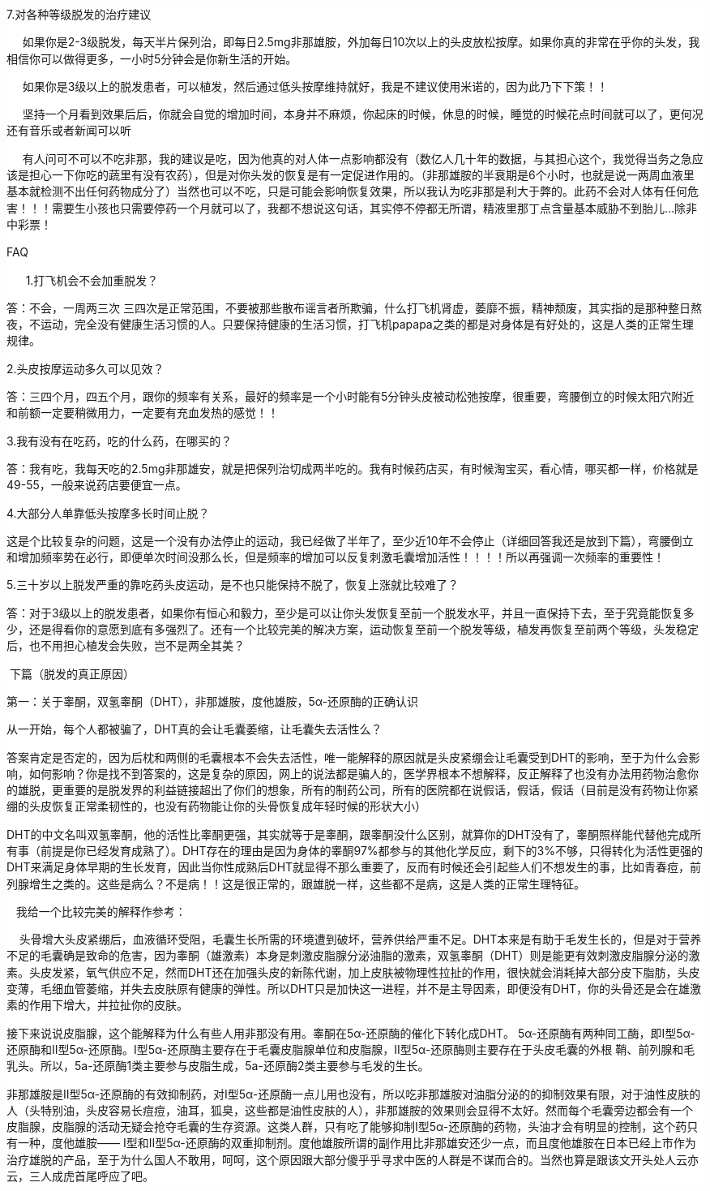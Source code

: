 7.对各种等级脱发的治疗建议

     如果你是2-3级脱发，每天半片保列治，即每日2.5mg非那雄胺，外加每日10次以上的头皮放松按摩。如果你真的非常在乎你的头发，我相信你可以做得更多，一小时5分钟会是你新生活的开始。

     如果你是3级以上的脱发患者，可以植发，然后通过低头按摩维持就好，我是不建议使用米诺的，因为此乃下下策！！

     坚持一个月看到效果后后，你就会自觉的增加时间，本身并不麻烦，你起床的时候，休息的时候，睡觉的时候花点时间就可以了，更何况还有音乐或者新闻可以听

     有人问可不可以不吃非那，我的建议是吃，因为他真的对人体一点影响都没有（数亿人几十年的数据，与其担心这个，我觉得当务之急应该是担心一下你吃的蔬里有没有农药），但是对你头发的恢复是有一定促进作用的。（非那雄胺的半衰期是6个小时，也就是说一两周血液里基本就检测不出任何药物成分了）当然也可以不吃，只是可能会影响恢复效果，所以我认为吃非那是利大于弊的。此药不会对人体有任何危害！！！需要生小孩也只需要停药一个月就可以了，我都不想说这句话，其实停不停都无所谓，精液里那丁点含量基本威胁不到胎儿…除非中彩票！

FAQ

      1.打飞机会不会加重脱发？

答：不会，一周两三次 三四次是正常范围，不要被那些散布谣言者所欺骗，什么打飞机肾虚，萎靡不振，精神颓废，其实指的是那种整日熬夜，不运动，完全没有健康生活习惯的人。只要保持健康的生活习惯，打飞机papapa之类的都是对身体是有好处的，这是人类的正常生理规律。

2.头皮按摩运动多久可以见效？

答：三四个月，四五个月，跟你的频率有关系，最好的频率是一个小时能有5分钟头皮被动松弛按摩，很重要，弯腰倒立的时候太阳穴附近和前额一定要稍微用力，一定要有充血发热的感觉！！

3.我有没有在吃药，吃的什么药，在哪买的？

答：我有吃，我每天吃的2.5mg非那雄安，就是把保列治切成两半吃的。我有时候药店买，有时候淘宝买，看心情，哪买都一样，价格就是49-55，一般来说药店要便宜一点。

4.大部分人单靠低头按摩多长时间止脱？

这是个比较复杂的问题，这是一个没有办法停止的运动，我已经做了半年了，至少近10年不会停止（详细回答我还是放到下篇），弯腰倒立和增加频率势在必行，即便单次时间没那么长，但是频率的增加可以反复刺激毛囊增加活性！！！！所以再强调一次频率的重要性！

5.三十岁以上脱发严重的靠吃药头皮运动，是不也只能保持不脱了，恢复上涨就比较难了？

答：对于3级以上的脱发患者，如果你有恒心和毅力，至少是可以让你头发恢复至前一个脱发水平，并且一直保持下去，至于究竟能恢复多少，还是得看你的意愿到底有多强烈了。还有一个比较完美的解决方案，运动恢复至前一个脱发等级，植发再恢复至前两个等级，头发稳定后，也不用担心植发会失败，岂不是两全其美？

  

 下篇（脱发的真正原因）

第一：关于睾酮，双氢睾酮（DHT），非那雄胺，度他雄胺，5α-还原酶的正确认识

从一开始，每个人都被骗了，DHT真的会让毛囊萎缩，让毛囊失去活性么？

答案肯定是否定的，因为后枕和两侧的毛囊根本不会失去活性，唯一能解释的原因就是头皮紧绷会让毛囊受到DHT的影响，至于为什么会影响，如何影响？你是找不到答案的，这是复杂的原因，网上的说法都是骗人的，医学界根本不想解释，反正解释了也没有办法用药物治愈你的雄脱，更重要的是脱发界的利益链接超出了你们的想象，所有的制药公司，所有的医院都在说假话，假话，假话（目前是没有药物让你紧绷的头皮恢复正常柔韧性的，也没有药物能让你的头骨恢复成年轻时候的形状大小）

DHT的中文名叫双氢睾酮，他的活性比睾酮更强，其实就等于是睾酮，跟睾酮没什么区别，就算你的DHT没有了，睾酮照样能代替他完成所有事（前提是你已经发育成熟了）。DHT存在的理由是因为身体的睾酮97%都参与的其他化学反应，剩下的3%不够，只得转化为活性更强的DHT来满足身体早期的生长发育，因此当你性成熟后DHT就显得不那么重要了，反而有时候还会引起些人们不想发生的事，比如青春痘，前列腺增生之类的。这些是病么？不是病！！这是很正常的，跟雄脱一样，这些都不是病，这是人类的正常生理特征。

   我给一个比较完美的解释作参考：

    头骨增大头皮紧绷后，血液循环受阻，毛囊生长所需的环境遭到破坏，营养供给严重不足。DHT本来是有助于毛发生长的，但是对于营养不足的毛囊确是致命的危害，因为睾酮（雄激素）本身是刺激皮脂腺分泌油脂的激素，双氢睾酮（DHT）则是能更有效刺激皮脂腺分泌的激素。头皮发紧，氧气供应不足，然而DHT还在加强头皮的新陈代谢，加上皮肤被物理性拉扯的作用，很快就会消耗掉大部分皮下脂肪，头皮变薄，毛细血管萎缩，并失去皮肤原有健康的弹性。所以DHT只是加快这一进程，并不是主导因素，即便没有DHT，你的头骨还是会在雄激素的作用下增大，并拉扯你的皮肤。

接下来说说皮脂腺，这个能解释为什么有些人用非那没有用。睾酮在5α-还原酶的催化下转化成DHT。 5α-还原酶有两种同工酶，即Ⅰ型5α-还原酶和II型5α-还原酶。Ⅰ型5α-还原酶主要存在于毛囊皮脂腺单位和皮脂腺，II型5α-还原酶则主要存在于头皮毛囊的外根 鞘、前列腺和毛乳头。所以，5a-还原酶1类主要参与皮脂生成，5a-还原酶2类主要参与毛发的生长。

非那雄胺是II型5α-还原酶的有效抑制药，对Ⅰ型5α-还原酶一点儿用也没有，所以吃非那雄胺对油脂分泌的的抑制效果有限，对于油性皮肤的人（头特别油，头皮容易长痘痘，油耳，狐臭，这些都是油性皮肤的人），非那雄胺的效果则会显得不太好。然而每个毛囊旁边都会有一个皮脂腺，皮脂腺的活动无疑会抢夺毛囊的生存资源。这类人群，只有吃了能够抑制Ⅰ型5α-还原酶的药物，头油才会有明显的控制，这个药只有一种，度他雄胺—— I型和II型5α-还原酶的双重抑制剂。度他雄胺所谓的副作用比非那雄安还少一点，而且度他雄胺在日本已经上市作为治疗雄脱的产品，至于为什么国人不敢用，呵呵，这个原因跟大部分傻乎乎寻求中医的人群是不谋而合的。当然也算是跟该文开头处人云亦云，三人成虎首尾呼应了吧。
